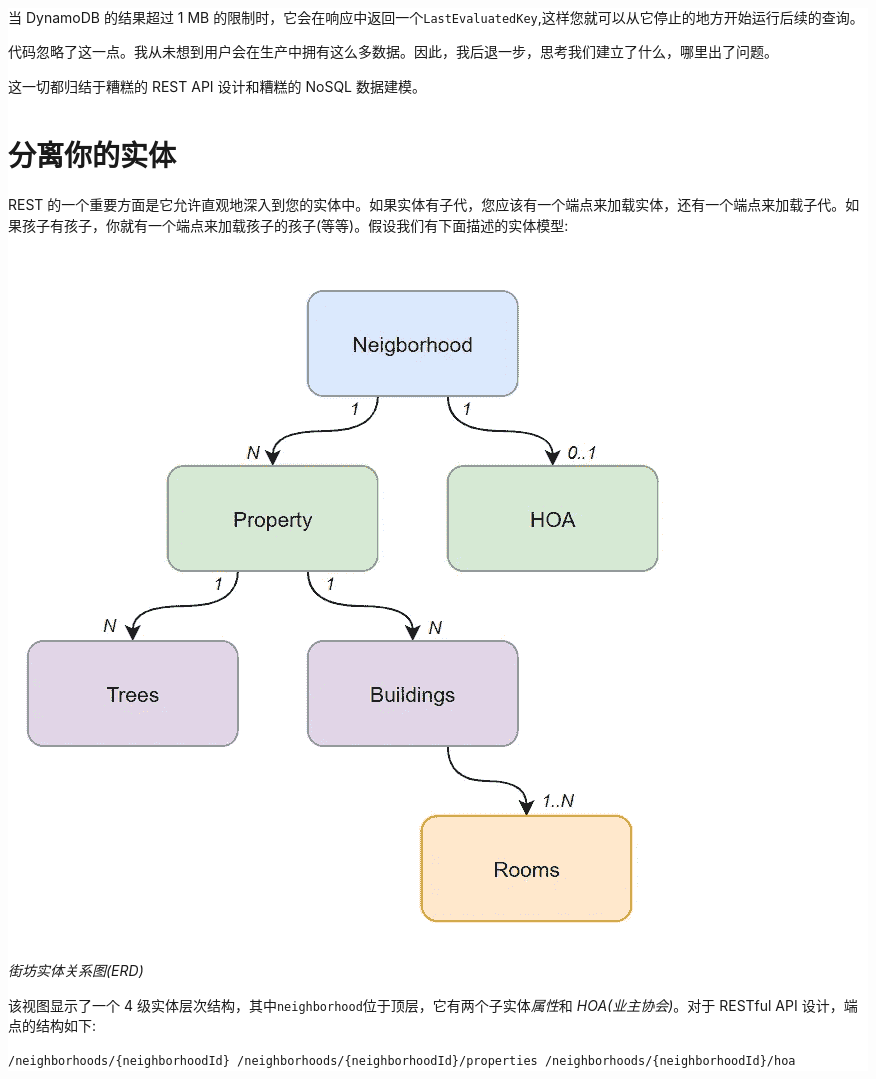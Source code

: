 当 DynamoDB 的结果超过 1 MB 的限制时，它会在响应中返回一个`LastEvaluatedKey`,这样您就可以从它停止的地方开始运行后续的查询。

代码忽略了这一点。我从未想到用户会在生产中拥有这么多数据。因此，我后退一步，思考我们建立了什么，哪里出了问题。

这一切都归结于糟糕的 REST API 设计和糟糕的 NoSQL 数据建模。

# 分离你的实体

REST 的一个重要方面是它允许直观地深入到您的实体中。如果实体有子代，您应该有一个端点来加载实体，还有一个端点来加载子代。如果孩子有孩子，你就有一个端点来加载孩子的孩子(等等)。假设我们有下面描述的实体模型:

![](img/b6aed8ca9b1ef100628edef8e995fc13.png)

*街坊实体关系图(ERD)*

该视图显示了一个 4 级实体层次结构，其中`neighborhood`位于顶层，它有两个子实体*属性*和 *HOA(业主协会)*。对于 RESTful API 设计，端点的结构如下:

```
/neighborhoods/{neighborhoodId} /neighborhoods/{neighborhoodId}/properties /neighborhoods/{neighborhoodId}/hoa
```
